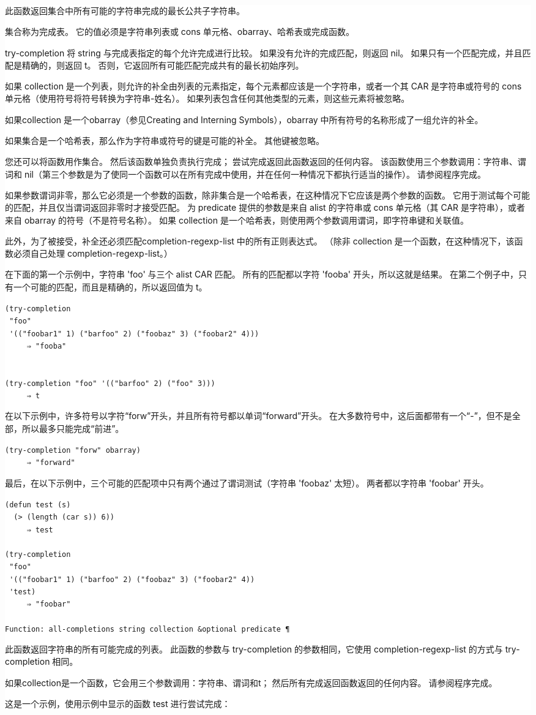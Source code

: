此函数返回集合中所有可能的字符串完成的最长公共子字符串。

集合称为完成表。  它的值必须是字符串列表或 cons 单元格、obarray、哈希表或完成函数。

try-completion 将 string 与完成表指定的每个允许完成进行比较。  如果没有允许的完成匹配，则返回 nil。  如果只有一个匹配完成，并且匹配是精确的，则返回 t。  否则，它返回所有可能匹配完成共有的最长初始序列。

如果 collection 是一个列表，则允许的补全由列表的元素指定，每个元素都应该是一个字符串，或者一个其 CAR 是字符串或符号的 cons 单元格（使用符号将符号转换为字符串-姓名）。  如果列表包含任何其他类型的元素，则这些元素将被忽略。

如果collection 是一个obarray（参见Creating and Interning Symbols），obarray 中所有符号的名称形成了一组允许的补全。

如果集合是一个哈希表，那么作为字符串或符号的键是可能的补全。  其他键被忽略。

您还可以将函数用作集合。  然后该函数单独负责执行完成；  尝试完成返回此函数返回的任何内容。  该函数使用三个参数调用：字符串、谓词和 nil（第三个参数是为了使同一个函数可以在所有完成中使用，并在任何一种情况下都执行适当的操作）。  请参阅程序完成。

如果参数谓词非零，那么它必须是一个参数的函数，除非集合是一个哈希表，在这种情况下它应该是两个参数的函数。  它用于测试每个可能的匹配，并且仅当谓词返回非零时才接受匹配。  为 predicate 提供的参数是来自 alist 的字符串或 cons 单元格（其 CAR 是字符串），或者来自 obarray 的符号（不是符号名称）。  如果 collection 是一个哈希表，则使用两个参数调用谓词，即字符串键和关联值。

此外，为了被接受，补全还必须匹配completion-regexp-list 中的所有正则表达式。  （除非 collection 是一个函数，在这种情况下，该函数必须自己处理 completion-regexp-list。）

在下面的第一个示例中，字符串 'foo' 与三个 alist CAR 匹配。  所有的匹配都以字符 'fooba' 开头，所以这就是结果。  在第二个例子中，只有一个可能的匹配，而且是精确的，所以返回值为 t。

    (try-completion
     "foo"
     '(("foobar1" 1) ("barfoo" 2) ("foobaz" 3) ("foobar2" 4)))
         ⇒ "fooba"
    
    
    (try-completion "foo" '(("barfoo" 2) ("foo" 3)))
         ⇒ t

在以下示例中，许多符号以字符“forw”开头，并且所有符号都以单词“forward”开头。  在大多数符号中，这后面都带有一个“-”，但不是全部，所以最多只能完成“前进”。

    (try-completion "forw" obarray)
         ⇒ "forward"

最后，在以下示例中，三个可能的匹配项中只有两个通过了谓词测试（字符串 'foobaz' 太短）。  两者都以字符串 'foobar' 开头。

    (defun test (s)
      (> (length (car s)) 6))
         ⇒ test
    
    (try-completion
     "foo"
     '(("foobar1" 1) ("barfoo" 2) ("foobaz" 3) ("foobar2" 4))
     'test)
         ⇒ "foobar"

    Function: all-completions string collection &optional predicate ¶

此函数返回字符串的所有可能完成的列表。  此函数的参数与 try-completion 的参数相同，它使用 completion-regexp-list 的方式与 try-completion 相同。

如果collection是一个函数，它会用三个参数调用：字符串、谓词和t；  然后所有完成返回函数返回的任何内容。  请参阅程序完成。

这是一个示例，使用示例中显示的函数 test 进行尝试完成：
